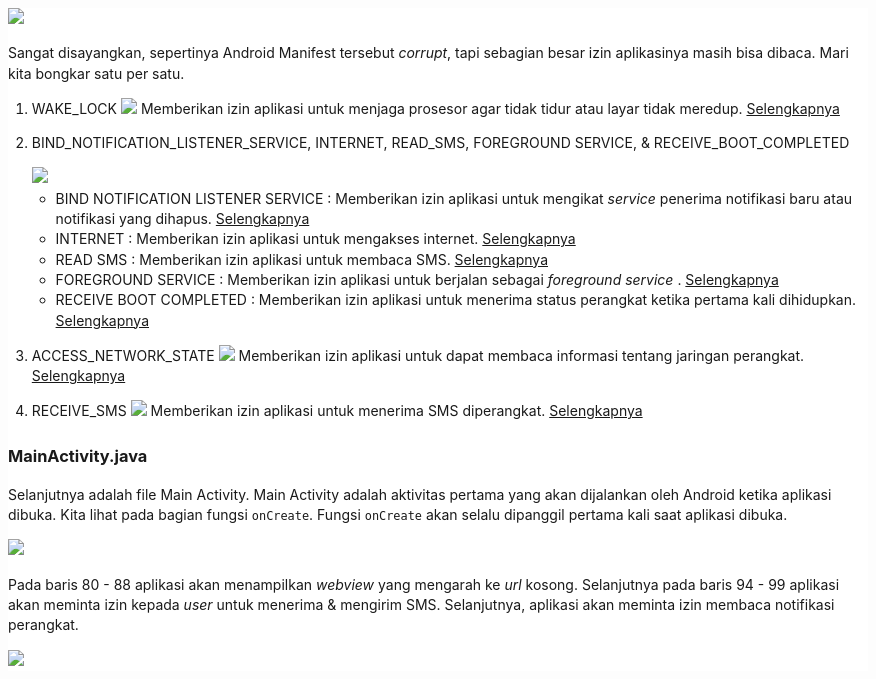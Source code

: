 <img src="{{ '/assets/img/posts/2023-12-06-app-scam/app-scam-5.webp' | prepend: site.baseurl }}" class="img-fluid center m-1">

Sangat disayangkan, sepertinya Android Manifest tersebut _corrupt_, tapi sebagian besar izin aplikasinya masih bisa dibaca. Mari kita bongkar satu per satu.

1. WAKE_LOCK
   <img src="{{ '/assets/img/posts/2023-12-06-app-scam/app-scam-6.webp' | prepend: site.baseurl }}" class="img-fluid center m-1" >
   Memberikan izin aplikasi untuk menjaga prosesor agar tidak tidur atau layar tidak meredup. [Selengkapnya](https://developer.android.com/reference/android/Manifest.permission#WAKE_LOCK)

2. BIND_NOTIFICATION_LISTENER_SERVICE, INTERNET, READ_SMS, FOREGROUND SERVICE, & RECEIVE_BOOT_COMPLETED

   <img src="{{ '/assets/img/posts/2023-12-06-app-scam/app-scam-7.webp' | prepend: site.baseurl }}" class="img-fluid center m-1" >

   - BIND NOTIFICATION LISTENER SERVICE : Memberikan izin aplikasi untuk mengikat _service_ penerima notifikasi baru atau notifikasi yang dihapus. [Selengkapnya](https://developer.android.com/reference/android/Manifest.permission#BIND_NOTIFICATION_LISTENER_SERVICE)
   - INTERNET : Memberikan izin aplikasi untuk mengakses internet. [Selengkapnya](https://developer.android.com/reference/android/Manifest.permission#INTERNET)
   - READ SMS : Memberikan izin aplikasi untuk membaca SMS. [Selengkapnya](https://developer.android.com/reference/android/Manifest.permission#READ_SMS)
   - FOREGROUND SERVICE : Memberikan izin aplikasi untuk berjalan sebagai _foreground service_ . [Selengkapnya](https://developer.android.com/reference/android/Manifest.permission#FOREGROUND_SERVICE)
   - RECEIVE BOOT COMPLETED : Memberikan izin aplikasi untuk menerima status perangkat ketika pertama kali dihidupkan. [Selengkapnya](https://developer.android.com/reference/android/Manifest.permission#RECEIVE_BOOT_COMPLETED)

3. ACCESS_NETWORK_STATE
   <img src="{{ '/assets/img/posts/2023-12-06-app-scam/app-scam-8.webp' | prepend: site.baseurl }}" class="img-fluid center m-1">
   Memberikan izin aplikasi untuk dapat membaca informasi tentang jaringan perangkat. [Selengkapnya](https://developer.android.com/reference/android/Manifest.permission#ACCESS_NETWORK_STATE)

4. RECEIVE_SMS
   <img src="{{ '/assets/img/posts/2023-12-06-app-scam/app-scam-9.webp' | prepend: site.baseurl }}" class="img-fluid center m-1">
   Memberikan izin aplikasi untuk menerima SMS diperangkat. [Selengkapnya](https://developer.android.com/reference/android/Manifest.permission#RECEIVE_SMS)

### MainActivity.java

Selanjutnya adalah file Main Activity. Main Activity adalah aktivitas pertama yang akan dijalankan oleh Android ketika aplikasi dibuka. Kita lihat pada bagian fungsi `onCreate`. Fungsi `onCreate` akan selalu dipanggil pertama kali saat aplikasi dibuka.

<img src="{{ '/assets/img/posts/2023-12-06-app-scam/app-scam-10.webp' | prepend: site.baseurl }}" class="img-fluid center m-1" >

Pada baris 80 - 88 aplikasi akan menampilkan _webview_ yang mengarah ke _url_ kosong. Selanjutnya pada baris 94 - 99 aplikasi akan meminta izin kepada _user_ untuk menerima & mengirim SMS. Selanjutnya, aplikasi akan meminta izin membaca notifikasi perangkat.

<div class="flex flex-gap justify-center align-items-center m-1 center">
    <div class="img-long">
        <img src="{{ '/assets/img/posts/2023-12-06-app-scam/app-scam-11.webp' | prepend: site.baseurl }}" class="img-fluid">
    </div>
    <div class="im{{ '/assets/img/posts/2023-12-06-app-scam/app-scam-12.webp' | prepend: site.baseurl }}" class="img-fluid">
    </div>
</div>
